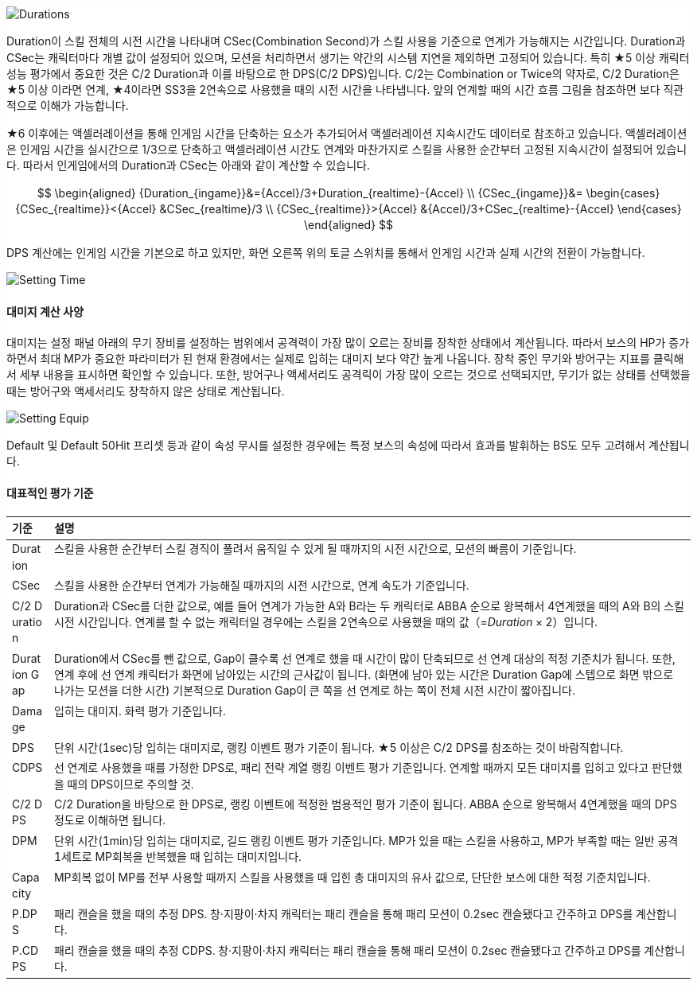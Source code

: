 ![Durations](../images/durations.png)

Duration이 스킬 전체의 시전 시간을 나타내며 CSec(Combination Second)가 스킬 사용을 기준으로 연계가 가능해지는 시간입니다. Duration과 CSec는 캐릭터마다 개별 값이 설정되어 있으며, 모션을 처리하면서 생기는 약간의 시스템 지연을 제외하면 고정되어 있습니다. 특히 ★5 이상 캐릭터 성능 평가에서 중요한 것은 C/2 Duration과 이를 바탕으로 한 DPS(C/2 DPS)입니다. C/2는 Combination or Twice의 약자로, C/2 Duration은 ★5 이상 이라면 연계, ★4이라면 SS3을 2연속으로 사용했을 때의 시전 시간을 나타냅니다. 앞의 연계할 때의 시간 흐름 그림을 참조하면 보다 직관적으로 이해가 가능합니다.

★6 이후에는 액셀러레이션을 통해 인게임 시간을 단축하는 요소가 추가되어서 액셀러레이션 지속시간도 데이터로 참조하고 있습니다. 액셀러레이션은 인게임 시간을 실시간으로 1/3으로 단축하고 액셀러레이션 시간도 연계와 마찬가지로 스킬을 사용한 순간부터 고정된 지속시간이 설정되어 있습니다. 따라서 인게임에서의 Duration과 CSec는 아래와 같이 계산할 수 있습니다.

$$
\begin{aligned}
{Duration_{ingame}}&={Accel}/3+Duration_{realtime}-{Accel}
\\
{CSec_{ingame}}&=
\begin{cases}
{CSec_{realtime}}<{Accel} &CSec_{realtime}/3
\\
{CSec_{realtime}}>{Accel} &{Accel}/3+CSec_{realtime}-{Accel}
\end{cases}
\end{aligned}
$$

DPS 계산에는 인게임 시간을 기본으로 하고 있지만, 화면 오른쪽 위의 토글 스위치를 통해서 인게임 시간과 실제 시간의 전환이 가능합니다.

![Setting Time](../images/setting_time.jpg)

#### 대미지 계산 사양
대미지는 설정 패널 아래의 무기 장비를 설정하는 범위에서 공격력이 가장 많이 오르는 장비를 장착한 상태에서 계산됩니다. 따라서 보스의 HP가 증가하면서 최대 MP가 중요한 파라미터가 된 현재 환경에서는 실제로 입히는 대미지 보다 약간 높게 나옵니다. 장착 중인 무기와 방어구는 지표를 클릭해서 세부 내용을 표시하면 확인할 수 있습니다. 또한, 방어구나 액세서리도 공격릭이 가장 많이 오르는 것으로 선택되지만, 무기가 없는 상태를 선택했을 때는 방어구와 액세서리도 장착하지 않은 상태로 계산됩니다.

![Setting Equip](../images/setting_equip.jpg)

Default 및 Default 50Hit 프리셋 등과 같이 속성 무시를 설정한 경우에는 특정 보스의 속성에 따라서 효과를 발휘하는 BS도 모두 고려해서 계산됩니다.

#### 대표적인 평가 기준

|기준|설명|
|:--|:--|
|Duration|스킬을 사용한 순간부터 스킬 경직이 풀려서 움직일 수 있게 될 때까지의 시전 시간으로, 모션의 빠름이 기준입니다.|
|CSec|스킬을 사용한 순간부터 연계가 가능해질 때까지의 시전 시간으로, 연계 속도가 기준입니다.|
|C/2&nbsp;Duration|Duration과 CSec를 더한 값으로, 예를 들어 연계가 가능한 A와 B라는 두 캐릭터로 ABBA 순으로 왕복해서 4연계했을 때의 A와 B의 스킬 시전 시간입니다. 연계를 할 수 없는 캐릭터일 경우에는 스킬을 2연속으로 사용했을 때의 값（=${Duration}\times2$）입니다.|
|Duration&nbsp;Gap|Duration에서 CSec를 뺀 값으로, Gap이 클수록 선 연계로 했을 때 시간이 많이 단축되므로 선 연계 대상의 적정 기준치가 됩니다. 또한, 연계 후에 선 연계 캐릭터가 화면에 남아있는 시간의 근사값이 됩니다. (화면에 남아 있는 시간은 Duration Gap에 스텝으로 화면 밖으로 나가는 모션을 더한 시간) 기본적으로 Duration Gap이 큰 쪽을 선 연계로 하는 쪽이 전체 시전 시간이 짧아집니다.|
|Damage|입히는 대미지. 화력 평가 기준입니다.|
|DPS|단위 시간(1sec)당 입히는 대미지로, 랭킹 이벤트 평가 기준이 됩니다. ★5 이상은 C/2 DPS를 참조하는 것이 바람직합니다.|
|CDPS|선 연계로 사용했을 때를 가정한 DPS로, 패리 전략 계열 랭킹 이벤트 평가 기준입니다. 연계할 때까지 모든 대미지를 입히고 있다고 판단했을 때의 DPS이므로 주의할 것.|
|C/2&nbsp;DPS|C/2 Duration을 바탕으로 한 DPS로, 랭킹 이벤트에 적정한 범용적인 평가 기준이 됩니다. ABBA 순으로 왕복해서 4연계했을 때의 DPS정도로 이해하면 됩니다.|
|DPM|단위 시간(1min)당 입히는 대미지로, 길드 랭킹 이벤트 평가 기준입니다. MP가 있을 때는 스킬을 사용하고, MP가 부족할 때는 일반 공격 1세트로 MP회복을 반복했을 때 입히는 대미지입니다.|
|Capacity|MP회복 없이 MP를 전부 사용할 때까지 스킬을 사용했을 때 입힌 총 대미지의 유사 값으로, 단단한 보스에 대한 적정 기준치입니다.|
|P.DPS|패리 캔슬을 했을 때의 추정 DPS. 창·지팡이·차지 캐릭터는 패리 캔슬을 통해 패리 모션이 0.2sec 캔슬됐다고 간주하고 DPS를 계산합니다.|
|P.CDPS|패리 캔슬을 했을 때의 추정 CDPS. 창·지팡이·차지 캐릭터는 패리 캔슬을 통해 패리 모션이 0.2sec 캔슬됐다고 간주하고 DPS를 계산합니다.|
